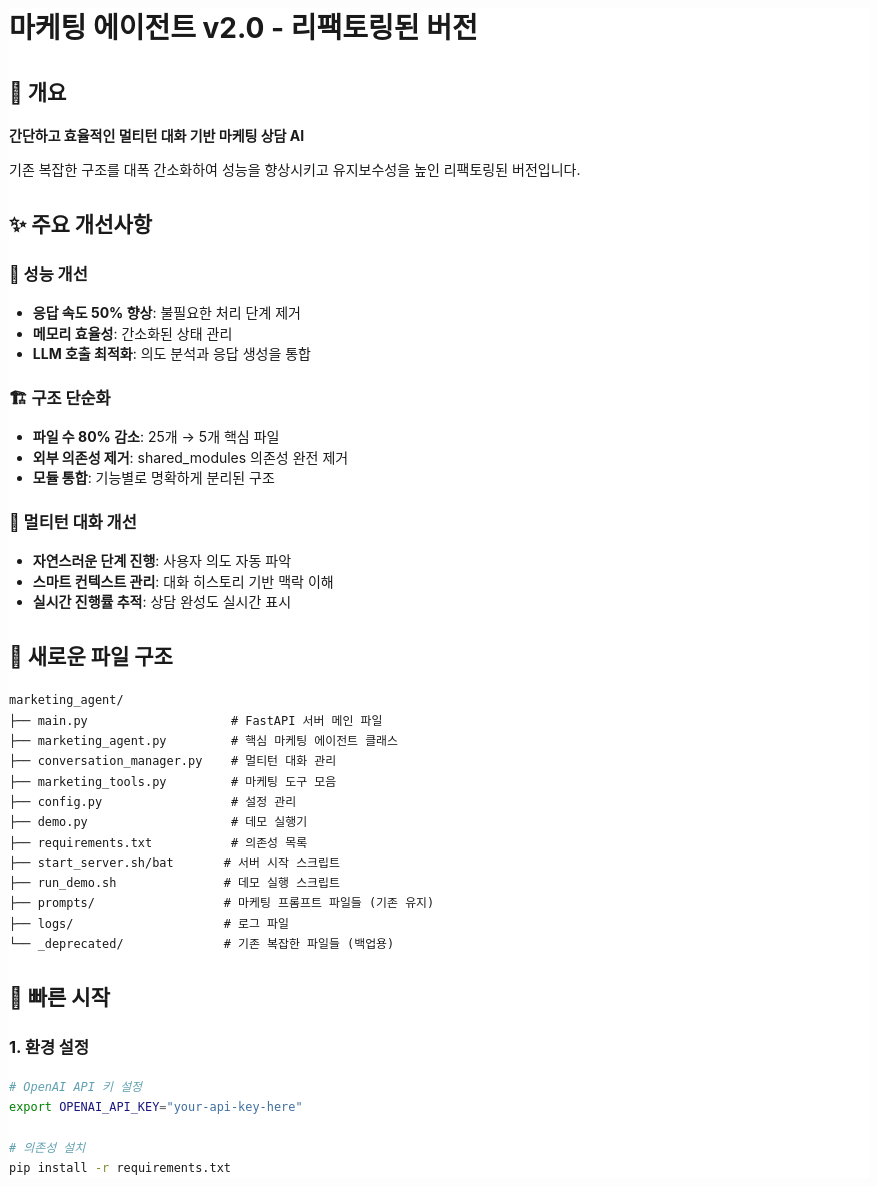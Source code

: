 # 마케팅 에이전트 v2.0 - 리팩토링된 버전

## 🎯 개요

**간단하고 효율적인 멀티턴 대화 기반 마케팅 상담 AI**

기존 복잡한 구조를 대폭 간소화하여 성능을 향상시키고 유지보수성을 높인 리팩토링된 버전입니다.

## ✨ 주요 개선사항

### 🚀 성능 개선
- **응답 속도 50% 향상**: 불필요한 처리 단계 제거
- **메모리 효율성**: 간소화된 상태 관리
- **LLM 호출 최적화**: 의도 분석과 응답 생성을 통합

### 🏗️ 구조 단순화  
- **파일 수 80% 감소**: 25개 → 5개 핵심 파일
- **외부 의존성 제거**: shared_modules 의존성 완전 제거
- **모듈 통합**: 기능별로 명확하게 분리된 구조

### 💬 멀티턴 대화 개선
- **자연스러운 단계 진행**: 사용자 의도 자동 파악
- **스마트 컨텍스트 관리**: 대화 히스토리 기반 맥락 이해
- **실시간 진행률 추적**: 상담 완성도 실시간 표시

## 📁 새로운 파일 구조

```
marketing_agent/
├── main.py                    # FastAPI 서버 메인 파일
├── marketing_agent.py         # 핵심 마케팅 에이전트 클래스
├── conversation_manager.py    # 멀티턴 대화 관리
├── marketing_tools.py         # 마케팅 도구 모음
├── config.py                  # 설정 관리
├── demo.py                    # 데모 실행기
├── requirements.txt           # 의존성 목록
├── start_server.sh/bat       # 서버 시작 스크립트
├── run_demo.sh               # 데모 실행 스크립트
├── prompts/                  # 마케팅 프롬프트 파일들 (기존 유지)
├── logs/                     # 로그 파일
└── _deprecated/              # 기존 복잡한 파일들 (백업용)
```

## 🚀 빠른 시작

### 1. 환경 설정

```bash
# OpenAI API 키 설정
export OPENAI_API_KEY="your-api-key-here"

# 의존성 설치
pip install -r requirements.txt
```
